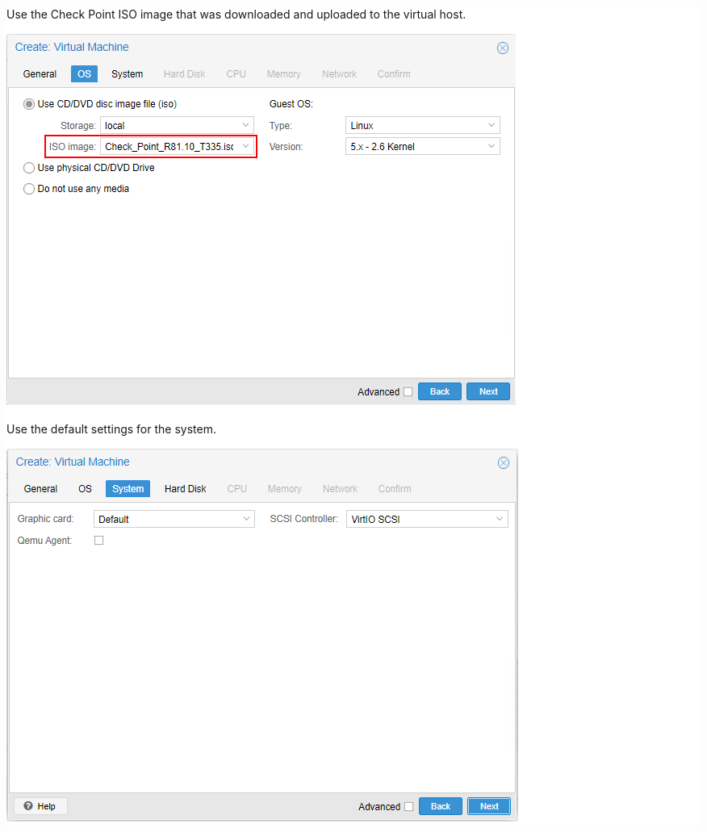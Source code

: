 Use the Check Point ISO image that was downloaded and uploaded to the virtual host.

![Select the Check Point ISO image that was uploaded](images/05.png)

Use the default settings for the system.

![06](images/06.png)
